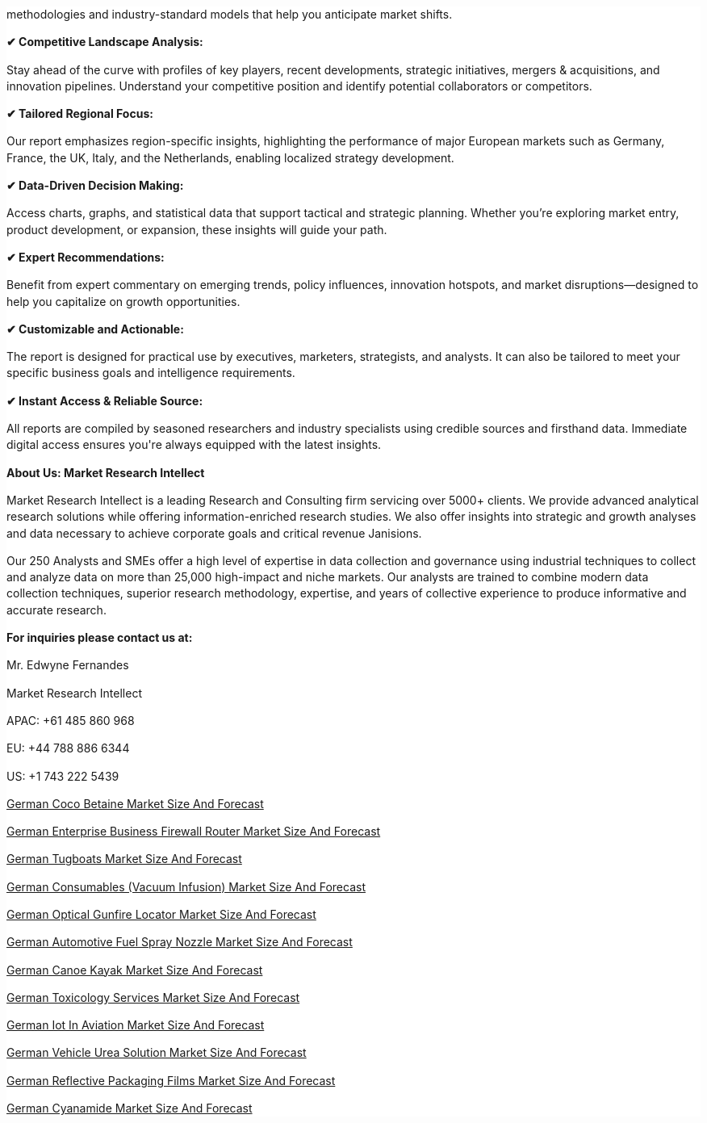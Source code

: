 methodologies and industry-standard models that help you anticipate market shifts.</p><p><strong>✔ Competitive Landscape Analysis:</strong></p><p>Stay ahead of the curve with profiles of key players, recent developments, strategic initiatives, mergers &amp; acquisitions, and innovation pipelines. Understand your competitive position and identify potential collaborators or competitors.</p><p><strong>✔ Tailored Regional Focus:</strong></p><p>Our report emphasizes region-specific insights, highlighting the performance of major European markets such as Germany, France, the UK, Italy, and the Netherlands, enabling localized strategy development.</p><p><strong>✔ Data-Driven Decision Making:</strong></p><p>Access charts, graphs, and statistical data that support tactical and strategic planning. Whether you&rsquo;re exploring market entry, product development, or expansion, these insights will guide your path.</p><p><strong>✔ Expert Recommendations:</strong></p><p>Benefit from expert commentary on emerging trends, policy influences, innovation hotspots, and market disruptions&mdash;designed to help you capitalize on growth opportunities.</p><p><strong>✔ Customizable and Actionable:</strong></p><p>The report is designed for practical use by executives, marketers, strategists, and analysts. It can also be tailored to meet your specific business goals and intelligence requirements.</p><p><strong>✔ Instant Access &amp; Reliable Source:</strong></p><p>All reports are compiled by seasoned researchers and industry specialists using credible sources and firsthand data. Immediate digital access ensures you're always equipped with the latest insights.</p><p><strong><span class="font-[700]">About Us: Market Research Intellect</span></strong></p><p><span class="">Market Research Intellect is a leading Research and Consulting firm servicing over 5000+ clients. We provide advanced analytical research solutions while offering information-enriched research studies.&nbsp;</span>We also offer insights into strategic and growth analyses and data necessary to achieve corporate goals and critical revenue Janisions.</p><p><span class="">Our 250 Analysts and SMEs offer a high level of expertise in data collection and governance using industrial techniques to collect and analyze data on more than 25,000 high-impact and niche markets. Our analysts are trained to combine modern data collection techniques, superior research methodology, expertise, and years of collective experience to produce informative and accurate research.</span></p><p><strong>For inquiries please contact us at:</strong></p><p>Mr. Edwyne Fernandes</p><p>Market Research Intellect</p><p>APAC: +61 485 860 968</p><p>EU: +44 788 886 6344</p><p>US: +1 743 222 5439</p><p><a href="https://github.com/Rumay210203/21apr5/blob/main/Coco-Betaine-Market/China-Coco-Betaine-Market.md">German Coco Betaine Market Size And Forecast</a></p><p><a href="https://github.com/Rumay210203/22apr1/blob/main/Enterprise-Business-Firewall-Router-Market/China-Enterprise-Business-Firewall-Router-Market.md">German Enterprise Business Firewall Router Market Size And Forecast</a></p><p><a href="https://github.com/Rumay210203/22apr2/blob/main/Tugboats-Market/China-Tugboats-Market.md">German Tugboats Market Size And Forecast</a></p><p><a href="https://github.com/Rumay210203/22apr/blob/main/Consumables-(Vacuum-Infusion)-Market/China-Consumables-(Vacuum-Infusion)-Market.md">German Consumables (Vacuum Infusion) Market Size And Forecast</a></p><p><a href="https://github.com/Rumay210203/22apr4/blob/main/Optical-Gunfire-Locator-Market/China-Optical-Gunfire-Locator-Market.md">German Optical Gunfire Locator Market Size And Forecast</a></p><p><a href="https://github.com/Rumay210203/21apr1/blob/main/Automotive-Fuel-Spray-Nozzle-Market/China-Automotive-Fuel-Spray-Nozzle-Market.md">German Automotive Fuel Spray Nozzle Market Size And Forecast</a></p><p><a href="https://github.com/Rumay210203/21apr2/blob/main/Canoe-Kayak-Market/China-Canoe-Kayak-Market.md">German Canoe Kayak Market Size And Forecast</a></p><p><a href="https://github.com/Rumay210203/21apr3/blob/main/Toxicology-Services-Market/China-Toxicology-Services-Market.md">German Toxicology Services Market Size And Forecast</a></p><p><a href="https://github.com/Rumay210203/21apr4/blob/main/Iot-In-Aviation-Market/China-Iot-In-Aviation-Market.md">German Iot In Aviation Market Size And Forecast</a></p><p><a href="https://github.com/Rumay210203/21apr5/blob/main/Vehicle-Urea-Solution-Market/China-Vehicle-Urea-Solution-Market.md">German Vehicle Urea Solution Market Size And Forecast</a></p><p><a href="https://github.com/Rumay210203/22apr1/blob/main/Reflective-Packaging-Films-Market/China-Reflective-Packaging-Films-Market.md">German Reflective Packaging Films Market Size And Forecast</a></p><p><a href="https://github.com/Rumay210203/22apr2/blob/main/Cyanamide-Market/China-Cyanamide-Market.md">German Cyanamide Market Size And Forecast</a></p>
